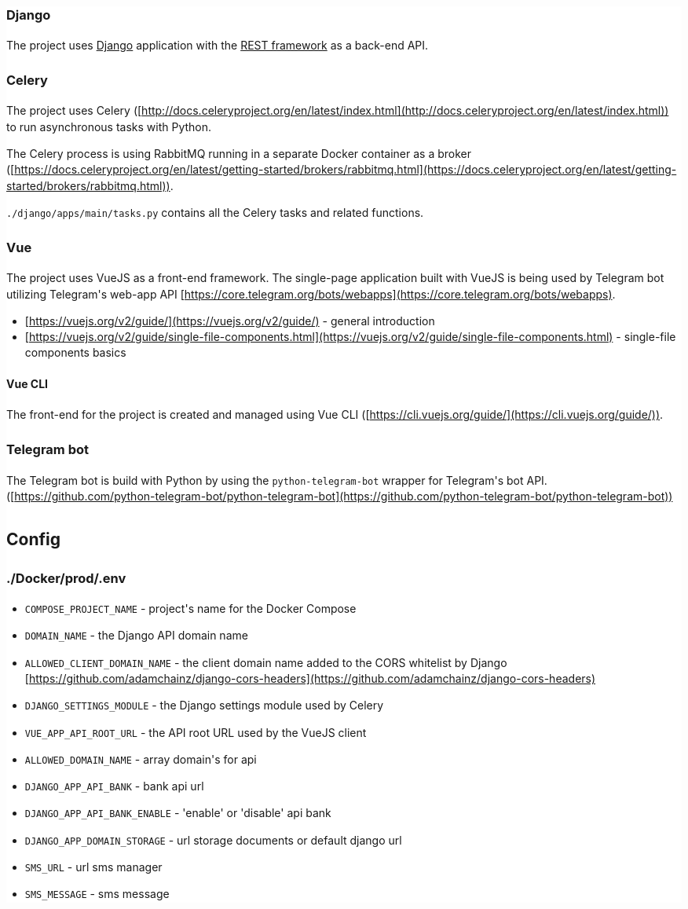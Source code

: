 ### Django

The project uses [Django](https://docs.djangoproject.com/en/3.1/) application with the [REST framework](https://www.django-rest-framework.org/) as a back-end API.

### Celery

The project uses Celery ([http://docs.celeryproject.org/en/latest/index.html](http://docs.celeryproject.org/en/latest/index.html)) to run asynchronous tasks with Python.

The Celery process is using RabbitMQ running in a separate Docker container as a broker ([https://docs.celeryproject.org/en/latest/getting-started/brokers/rabbitmq.html](https://docs.celeryproject.org/en/latest/getting-started/brokers/rabbitmq.html)).

`./django/apps/main/tasks.py` contains all the Celery tasks and related functions.

### Vue

The project uses VueJS as a front-end framework. The single-page application built with VueJS is being used by Telegram bot utilizing Telegram's web-app API [https://core.telegram.org/bots/webapps](https://core.telegram.org/bots/webapps).

- [https://vuejs.org/v2/guide/](https://vuejs.org/v2/guide/) - general introduction
- [https://vuejs.org/v2/guide/single-file-components.html](https://vuejs.org/v2/guide/single-file-components.html) - single-file components basics

#### Vue CLI

The front-end for the project is created and managed using Vue CLI ([https://cli.vuejs.org/guide/](https://cli.vuejs.org/guide/)).

### Telegram bot

The Telegram bot is build with Python by using the `python-telegram-bot` wrapper for Telegram's bot API. ([https://github.com/python-telegram-bot/python-telegram-bot](https://github.com/python-telegram-bot/python-telegram-bot))

## Config

### ./Docker/prod/.env

- `COMPOSE_PROJECT_NAME` - project's name for the Docker Compose
- `DOMAIN_NAME` - the Django API domain name
- `ALLOWED_CLIENT_DOMAIN_NAME` - the client domain name added to the CORS whitelist by Django [https://github.com/adamchainz/django-cors-headers](https://github.com/adamchainz/django-cors-headers)
- `DJANGO_SETTINGS_MODULE` - the Django settings module used by Celery
- `VUE_APP_API_ROOT_URL` - the API root URL used by the VueJS client
- `ALLOWED_DOMAIN_NAME` - array domain's for api
- `DJANGO_APP_API_BANK` - bank api url
- `DJANGO_APP_API_BANK_ENABLE` - 'enable' or 'disable' api bank
- `DJANGO_APP_DOMAIN_STORAGE` - url storage documents or default django url

- `SMS_URL` - url sms manager
- `SMS_MESSAGE` - sms message
